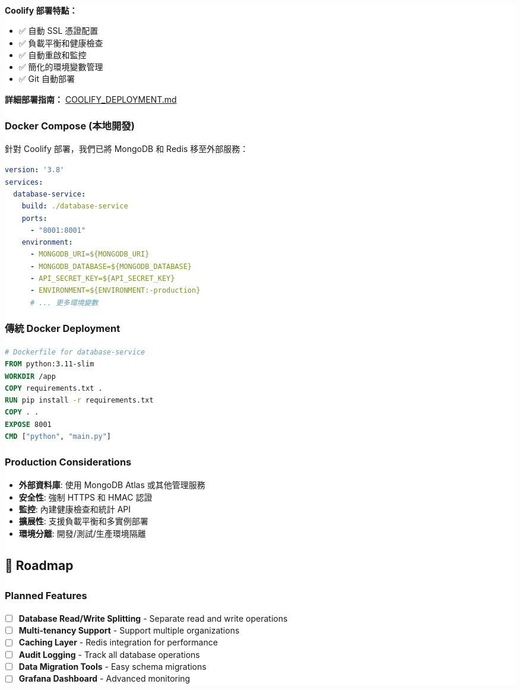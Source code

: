 **Coolify 部署特點：**
- ✅ 自動 SSL 憑證配置
- ✅ 負載平衡和健康檢查
- ✅ 自動重啟和監控
- ✅ 簡化的環境變數管理
- ✅ Git 自動部署

**詳細部署指南：** [COOLIFY_DEPLOYMENT.md](./COOLIFY_DEPLOYMENT.md)

### Docker Compose (本地開發)

針對 Coolify 部署，我們已將 MongoDB 和 Redis 移至外部服務：

```yaml
version: '3.8'
services:
  database-service:
    build: ./database-service
    ports:
      - "8001:8001"
    environment:
      - MONGODB_URI=${MONGODB_URI}
      - MONGODB_DATABASE=${MONGODB_DATABASE}
      - API_SECRET_KEY=${API_SECRET_KEY}
      - ENVIRONMENT=${ENVIRONMENT:-production}
      # ... 更多環境變數
```

### 傳統 Docker Deployment
```dockerfile
# Dockerfile for database-service
FROM python:3.11-slim
WORKDIR /app
COPY requirements.txt .
RUN pip install -r requirements.txt
COPY . .
EXPOSE 8001
CMD ["python", "main.py"]
```

### Production Considerations
- **外部資料庫**: 使用 MongoDB Atlas 或其他管理服務
- **安全性**: 強制 HTTPS 和 HMAC 認證
- **監控**: 內建健康檢查和統計 API
- **擴展性**: 支援負載平衡和多實例部署
- **環境分離**: 開發/測試/生產環境隔離

## 🔮 Roadmap

### Planned Features
- [ ] **Database Read/Write Splitting** - Separate read and write operations
- [ ] **Multi-tenancy Support** - Support multiple organizations
- [ ] **Caching Layer** - Redis integration for performance
- [ ] **Audit Logging** - Track all database operations
- [ ] **Data Migration Tools** - Easy schema migrations
- [ ] **Grafana Dashboard** - Advanced monitoring
